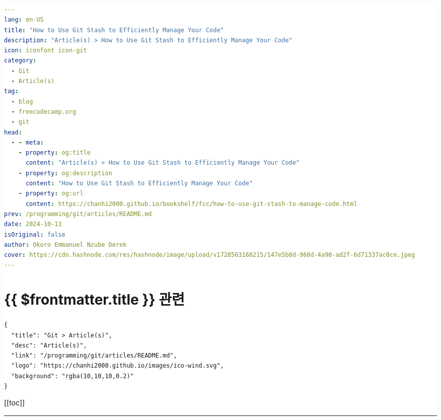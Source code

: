 ```yaml
---
lang: en-US
title: "How to Use Git Stash to Efficiently Manage Your Code"
description: "Article(s) > How to Use Git Stash to Efficiently Manage Your Code"
icon: iconfont icon-git
category:
  - Git
  - Article(s)
tag:
  - blog
  - freecodecamp.org
  - git
head:
  - - meta:
    - property: og:title
      content: "Article(s) > How to Use Git Stash to Efficiently Manage Your Code"
    - property: og:description
      content: "How to Use Git Stash to Efficiently Manage Your Code"
    - property: og:url
      content: https://chanhi2000.github.io/bookshelf/fcc/how-to-use-git-stash-to-manage-code.html
prev: /programming/git/articles/README.md
date: 2024-10-11
isOriginal: false
author: Okoro Emmanuel Nzube Derek
cover: https://cdn.hashnode.com/res/hashnode/image/upload/v1728563160215/147e5b8d-960d-4a90-ad2f-6d71337ac0ce.jpeg
---
```


# {{ $frontmatter.title }} 관련

```component VPCard
{
  "title": "Git > Article(s)",
  "desc": "Article(s)",
  "link": "/programming/git/articles/README.md",
  "logo": "https://chanhi2000.github.io/images/ico-wind.svg",
  "background": "rgba(10,10,10,0.2)"
}
```

[[toc]]

---

<SiteInfo
  name="How to Use Git Stash to Efficiently Manage Your Code"
  desc="Sometimes when you’re coding, you need to leave a particular task incomplete to focus on another task - but you don't want to lose your progress. So what do you do? Fortunately, git stash comes to the rescue. In this article, you’ll learn all about t..."
  url="https://freecodecamp.org/how-to-use-git-stash-to-manage-code"
  logo="https://cdn.freecodecamp.org/universal/favicons/favicon.ico"
  preview="https://cdn.hashnode.com/res/hashnode/image/upload/v1728563160215/147e5b8d-960d-4a90-ad2f-6d71337ac0ce.jpeg"/>

